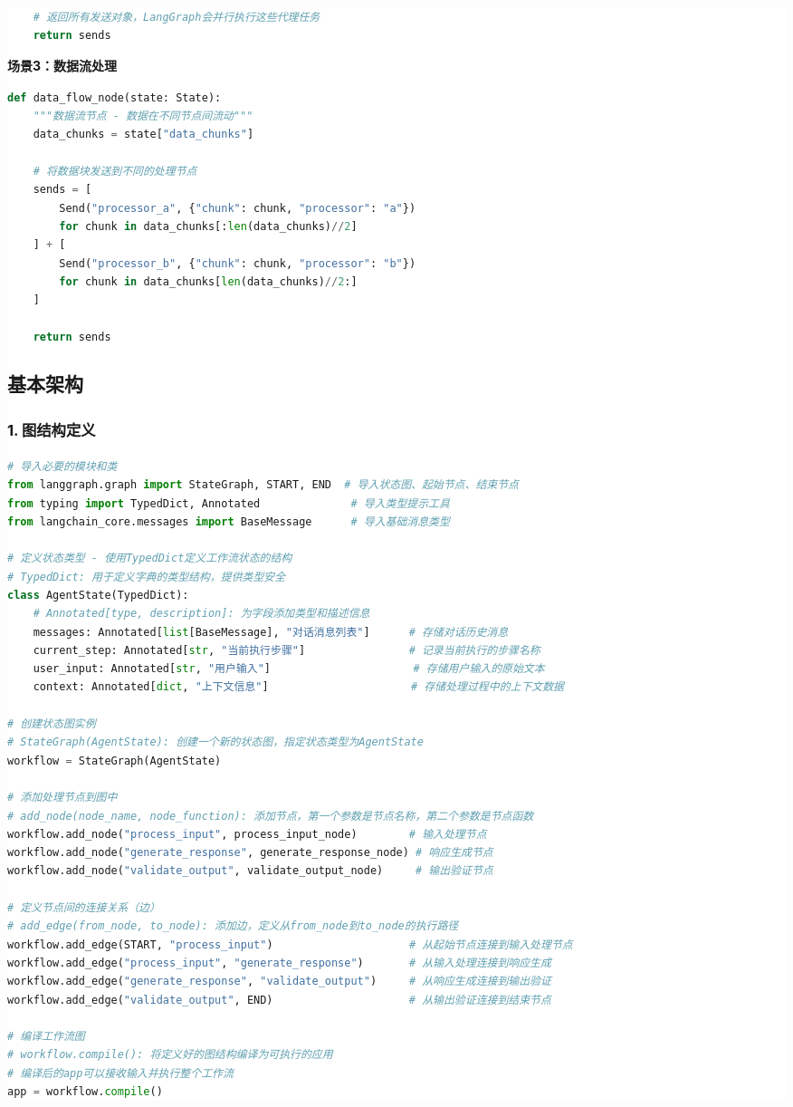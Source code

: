```python
    # 返回所有发送对象，LangGraph会并行执行这些代理任务
    return sends
```

**场景3：数据流处理**
```python
def data_flow_node(state: State):
    """数据流节点 - 数据在不同节点间流动"""
    data_chunks = state["data_chunks"]
    
    # 将数据块发送到不同的处理节点
    sends = [
        Send("processor_a", {"chunk": chunk, "processor": "a"})
        for chunk in data_chunks[:len(data_chunks)//2]
    ] + [
        Send("processor_b", {"chunk": chunk, "processor": "b"})
        for chunk in data_chunks[len(data_chunks)//2:]
    ]
    
    return sends
```

## 基本架构

### 1. 图结构定义

```python
# 导入必要的模块和类
from langgraph.graph import StateGraph, START, END  # 导入状态图、起始节点、结束节点
from typing import TypedDict, Annotated              # 导入类型提示工具
from langchain_core.messages import BaseMessage      # 导入基础消息类型

# 定义状态类型 - 使用TypedDict定义工作流状态的结构
# TypedDict: 用于定义字典的类型结构，提供类型安全
class AgentState(TypedDict):
    # Annotated[type, description]: 为字段添加类型和描述信息
    messages: Annotated[list[BaseMessage], "对话消息列表"]      # 存储对话历史消息
    current_step: Annotated[str, "当前执行步骤"]                # 记录当前执行的步骤名称
    user_input: Annotated[str, "用户输入"]                      # 存储用户输入的原始文本
    context: Annotated[dict, "上下文信息"]                      # 存储处理过程中的上下文数据

# 创建状态图实例
# StateGraph(AgentState): 创建一个新的状态图，指定状态类型为AgentState
workflow = StateGraph(AgentState)

# 添加处理节点到图中
# add_node(node_name, node_function): 添加节点，第一个参数是节点名称，第二个参数是节点函数
workflow.add_node("process_input", process_input_node)        # 输入处理节点
workflow.add_node("generate_response", generate_response_node) # 响应生成节点
workflow.add_node("validate_output", validate_output_node)     # 输出验证节点

# 定义节点间的连接关系（边）
# add_edge(from_node, to_node): 添加边，定义从from_node到to_node的执行路径
workflow.add_edge(START, "process_input")                     # 从起始节点连接到输入处理节点
workflow.add_edge("process_input", "generate_response")       # 从输入处理连接到响应生成
workflow.add_edge("generate_response", "validate_output")     # 从响应生成连接到输出验证
workflow.add_edge("validate_output", END)                     # 从输出验证连接到结束节点

# 编译工作流图
# workflow.compile(): 将定义好的图结构编译为可执行的应用
# 编译后的app可以接收输入并执行整个工作流
app = workflow.compile()
```
